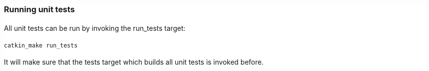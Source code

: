 ### Running unit tests
All unit tests can be run by invoking the run_tests target: 
```
catkin_make run_tests
```
It will make sure that the tests target which builds all unit tests is invoked before.
